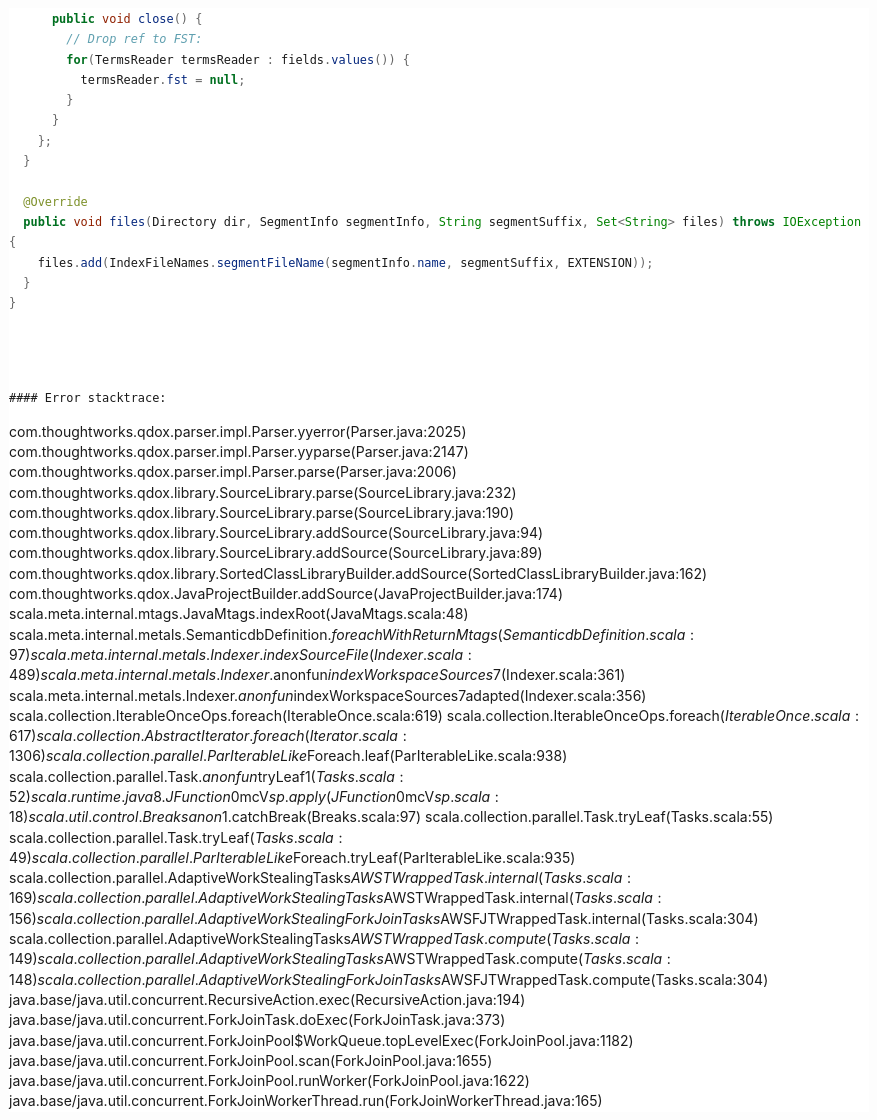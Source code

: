 ```java
      public void close() {
        // Drop ref to FST:
        for(TermsReader termsReader : fields.values()) {
          termsReader.fst = null;
        }
      }
    };
  }

  @Override
  public void files(Directory dir, SegmentInfo segmentInfo, String segmentSuffix, Set<String> files) throws IOException {
    files.add(IndexFileNames.segmentFileName(segmentInfo.name, segmentSuffix, EXTENSION));
  }
}
```

```



#### Error stacktrace:

```
com.thoughtworks.qdox.parser.impl.Parser.yyerror(Parser.java:2025)
	com.thoughtworks.qdox.parser.impl.Parser.yyparse(Parser.java:2147)
	com.thoughtworks.qdox.parser.impl.Parser.parse(Parser.java:2006)
	com.thoughtworks.qdox.library.SourceLibrary.parse(SourceLibrary.java:232)
	com.thoughtworks.qdox.library.SourceLibrary.parse(SourceLibrary.java:190)
	com.thoughtworks.qdox.library.SourceLibrary.addSource(SourceLibrary.java:94)
	com.thoughtworks.qdox.library.SourceLibrary.addSource(SourceLibrary.java:89)
	com.thoughtworks.qdox.library.SortedClassLibraryBuilder.addSource(SortedClassLibraryBuilder.java:162)
	com.thoughtworks.qdox.JavaProjectBuilder.addSource(JavaProjectBuilder.java:174)
	scala.meta.internal.mtags.JavaMtags.indexRoot(JavaMtags.scala:48)
	scala.meta.internal.metals.SemanticdbDefinition$.foreachWithReturnMtags(SemanticdbDefinition.scala:97)
	scala.meta.internal.metals.Indexer.indexSourceFile(Indexer.scala:489)
	scala.meta.internal.metals.Indexer.$anonfun$indexWorkspaceSources$7(Indexer.scala:361)
	scala.meta.internal.metals.Indexer.$anonfun$indexWorkspaceSources$7$adapted(Indexer.scala:356)
	scala.collection.IterableOnceOps.foreach(IterableOnce.scala:619)
	scala.collection.IterableOnceOps.foreach$(IterableOnce.scala:617)
	scala.collection.AbstractIterator.foreach(Iterator.scala:1306)
	scala.collection.parallel.ParIterableLike$Foreach.leaf(ParIterableLike.scala:938)
	scala.collection.parallel.Task.$anonfun$tryLeaf$1(Tasks.scala:52)
	scala.runtime.java8.JFunction0$mcV$sp.apply(JFunction0$mcV$sp.scala:18)
	scala.util.control.Breaks$$anon$1.catchBreak(Breaks.scala:97)
	scala.collection.parallel.Task.tryLeaf(Tasks.scala:55)
	scala.collection.parallel.Task.tryLeaf$(Tasks.scala:49)
	scala.collection.parallel.ParIterableLike$Foreach.tryLeaf(ParIterableLike.scala:935)
	scala.collection.parallel.AdaptiveWorkStealingTasks$AWSTWrappedTask.internal(Tasks.scala:169)
	scala.collection.parallel.AdaptiveWorkStealingTasks$AWSTWrappedTask.internal$(Tasks.scala:156)
	scala.collection.parallel.AdaptiveWorkStealingForkJoinTasks$AWSFJTWrappedTask.internal(Tasks.scala:304)
	scala.collection.parallel.AdaptiveWorkStealingTasks$AWSTWrappedTask.compute(Tasks.scala:149)
	scala.collection.parallel.AdaptiveWorkStealingTasks$AWSTWrappedTask.compute$(Tasks.scala:148)
	scala.collection.parallel.AdaptiveWorkStealingForkJoinTasks$AWSFJTWrappedTask.compute(Tasks.scala:304)
	java.base/java.util.concurrent.RecursiveAction.exec(RecursiveAction.java:194)
	java.base/java.util.concurrent.ForkJoinTask.doExec(ForkJoinTask.java:373)
	java.base/java.util.concurrent.ForkJoinPool$WorkQueue.topLevelExec(ForkJoinPool.java:1182)
	java.base/java.util.concurrent.ForkJoinPool.scan(ForkJoinPool.java:1655)
	java.base/java.util.concurrent.ForkJoinPool.runWorker(ForkJoinPool.java:1622)
	java.base/java.util.concurrent.ForkJoinWorkerThread.run(ForkJoinWorkerThread.java:165)